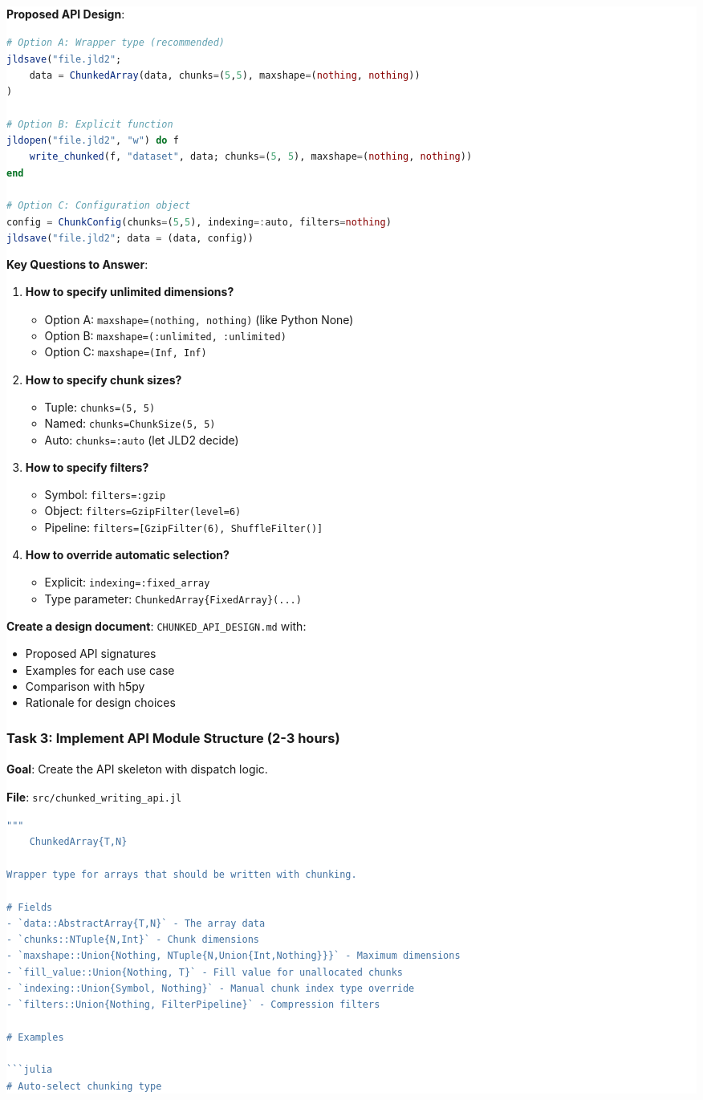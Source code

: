 **Proposed API Design**:

```julia
# Option A: Wrapper type (recommended)
jldsave("file.jld2";
    data = ChunkedArray(data, chunks=(5,5), maxshape=(nothing, nothing))
)

# Option B: Explicit function
jldopen("file.jld2", "w") do f
    write_chunked(f, "dataset", data; chunks=(5, 5), maxshape=(nothing, nothing))
end

# Option C: Configuration object
config = ChunkConfig(chunks=(5,5), indexing=:auto, filters=nothing)
jldsave("file.jld2"; data = (data, config))
```

**Key Questions to Answer**:

1. **How to specify unlimited dimensions?**
   - Option A: `maxshape=(nothing, nothing)` (like Python None)
   - Option B: `maxshape=(:unlimited, :unlimited)`
   - Option C: `maxshape=(Inf, Inf)`

2. **How to specify chunk sizes?**
   - Tuple: `chunks=(5, 5)`
   - Named: `chunks=ChunkSize(5, 5)`
   - Auto: `chunks=:auto` (let JLD2 decide)

3. **How to specify filters?**
   - Symbol: `filters=:gzip`
   - Object: `filters=GzipFilter(level=6)`
   - Pipeline: `filters=[GzipFilter(6), ShuffleFilter()]`

4. **How to override automatic selection?**
   - Explicit: `indexing=:fixed_array`
   - Type parameter: `ChunkedArray{FixedArray}(...)`

**Create a design document**: `CHUNKED_API_DESIGN.md` with:
- Proposed API signatures
- Examples for each use case
- Comparison with h5py
- Rationale for design choices

### Task 3: Implement API Module Structure (2-3 hours)

**Goal**: Create the API skeleton with dispatch logic.

**File**: `src/chunked_writing_api.jl`

```julia
"""
    ChunkedArray{T,N}

Wrapper type for arrays that should be written with chunking.

# Fields
- `data::AbstractArray{T,N}` - The array data
- `chunks::NTuple{N,Int}` - Chunk dimensions
- `maxshape::Union{Nothing, NTuple{N,Union{Int,Nothing}}}` - Maximum dimensions
- `fill_value::Union{Nothing, T}` - Fill value for unallocated chunks
- `indexing::Union{Symbol, Nothing}` - Manual chunk index type override
- `filters::Union{Nothing, FilterPipeline}` - Compression filters

# Examples

```julia
# Auto-select chunking type
```